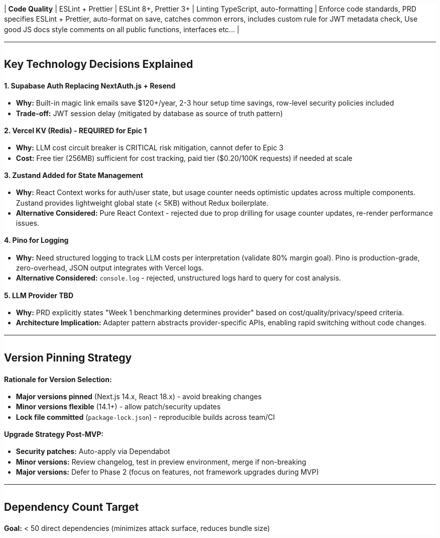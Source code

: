 | **Code Quality** | ESLint + Prettier | ESLint 8+, Prettier 3+ | Linting TypeScript, auto-formatting | Enforce code standards, PRD specifies ESLint + Prettier, auto-format on save, catches common errors, includes custom rule for JWT metadata check, Use good JS docs style comments on all public functions, interfaces etc... |

---

## Key Technology Decisions Explained

**1. Supabase Auth Replacing NextAuth.js + Resend**
- **Why:** Built-in magic link emails save $120+/year, 2-3 hour setup time savings, row-level security policies included
- **Trade-off:** JWT session delay (mitigated by database as source of truth pattern)

**2. Vercel KV (Redis) - REQUIRED for Epic 1**
- **Why:** LLM cost circuit breaker is CRITICAL risk mitigation, cannot defer to Epic 3
- **Cost:** Free tier (256MB) sufficient for cost tracking, paid tier ($0.20/100K requests) if needed at scale

**3. Zustand Added for State Management**
- **Why:** React Context works for auth/user state, but usage counter needs optimistic updates across multiple components. Zustand provides lightweight global state (< 5KB) without Redux boilerplate.
- **Alternative Considered:** Pure React Context - rejected due to prop drilling for usage counter updates, re-render performance issues.

**4. Pino for Logging**
- **Why:** Need structured logging to track LLM costs per interpretation (validate 80% margin goal). Pino is production-grade, zero-overhead, JSON output integrates with Vercel logs.
- **Alternative Considered:** `console.log` - rejected, unstructured logs hard to query for cost analysis.

**5. LLM Provider TBD**
- **Why:** PRD explicitly states "Week 1 benchmarking determines provider" based on cost/quality/privacy/speed criteria.
- **Architecture Implication:** Adapter pattern abstracts provider-specific APIs, enabling rapid switching without code changes.

---

## Version Pinning Strategy

**Rationale for Version Selection:**
- **Major versions pinned** (Next.js 14.x, React 18.x) - avoid breaking changes
- **Minor versions flexible** (14.1+) - allow patch/security updates
- **Lock file committed** (`package-lock.json`) - reproducible builds across team/CI

**Upgrade Strategy Post-MVP:**
- **Security patches:** Auto-apply via Dependabot
- **Minor versions:** Review changelog, test in preview environment, merge if non-breaking
- **Major versions:** Defer to Phase 2 (focus on features, not framework upgrades during MVP)

---

## Dependency Count Target

**Goal:** < 50 direct dependencies (minimizes attack surface, reduces bundle size)
